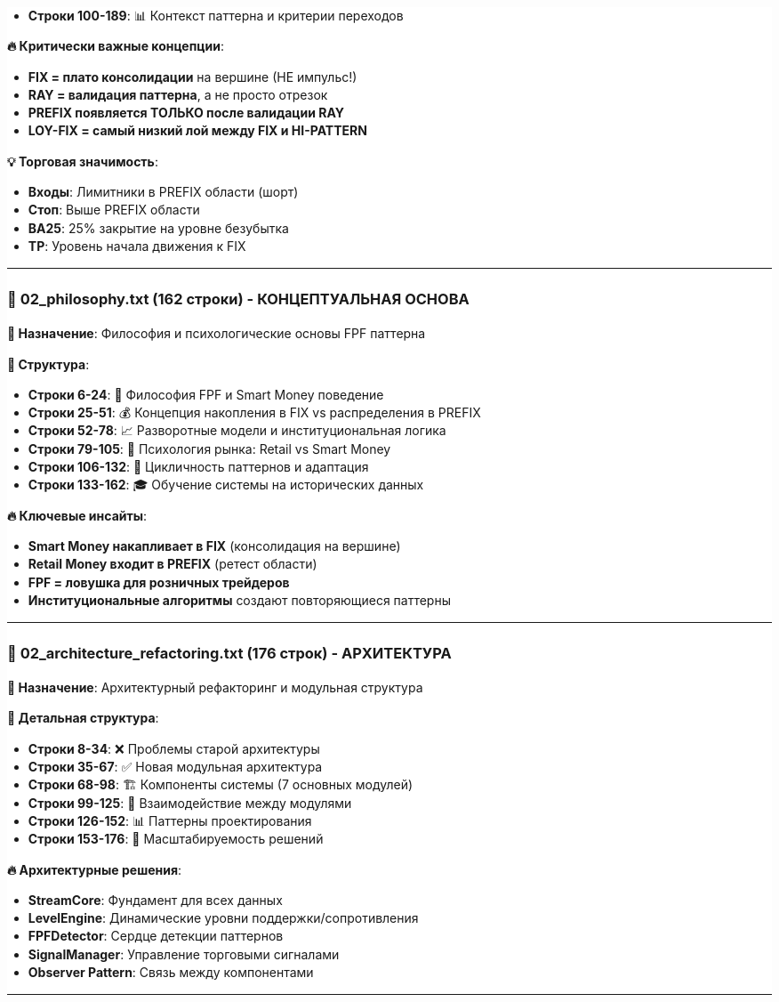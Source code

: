 - **Строки 100-189**: 📊 Контекст паттерна и критерии переходов

**🔥 Критически важные концепции**:
- **FIX = плато консолидации** на вершине (НЕ импульс!)
- **RAY = валидация паттерна**, а не просто отрезок
- **PREFIX появляется ТОЛЬКО после валидации RAY**
- **LOY-FIX = самый низкий лой между FIX и HI-PATTERN**

**💡 Торговая значимость**: 
- **Входы**: Лимитники в PREFIX области (шорт)
- **Стоп**: Выше PREFIX области  
- **BA25**: 25% закрытие на уровне безубытка
- **TP**: Уровень начала движения к FIX

---

### 📄 **02_philosophy.txt** (162 строки) - КОНЦЕПТУАЛЬНАЯ ОСНОВА

**🎯 Назначение**: Философия и психологические основы FPF паттерна

**📐 Структура**:
- **Строки 6-24**: 🧠 Философия FPF и Smart Money поведение
- **Строки 25-51**: 💰 Концепция накопления в FIX vs распределения в PREFIX
- **Строки 52-78**: 📈 Разворотные модели и институциональная логика
- **Строки 79-105**: 🎯 Психология рынка: Retail vs Smart Money
- **Строки 106-132**: 🔄 Цикличность паттернов и адаптация
- **Строки 133-162**: 🎓 Обучение системы на исторических данных

**🔥 Ключевые инсайты**:
- **Smart Money накапливает в FIX** (консолидация на вершине)
- **Retail Money входит в PREFIX** (ретест области)
- **FPF = ловушка для розничных трейдеров**
- **Институциональные алгоритмы** создают повторяющиеся паттерны

---

### 📄 **02_architecture_refactoring.txt** (176 строк) - АРХИТЕКТУРА

**🎯 Назначение**: Архитектурный рефакторинг и модульная структура

**📐 Детальная структура**:
- **Строки 8-34**: ❌ Проблемы старой архитектуры
- **Строки 35-67**: ✅ Новая модульная архитектура
- **Строки 68-98**: 🏗️ Компоненты системы (7 основных модулей)
- **Строки 99-125**: 🔗 Взаимодействие между модулями
- **Строки 126-152**: 📊 Паттерны проектирования
- **Строки 153-176**: 🚀 Масштабируемость решений

**🔥 Архитектурные решения**:
- **StreamCore**: Фундамент для всех данных
- **LevelEngine**: Динамические уровни поддержки/сопротивления
- **FPFDetector**: Сердце детекции паттернов
- **SignalManager**: Управление торговыми сигналами
- **Observer Pattern**: Связь между компонентами

---